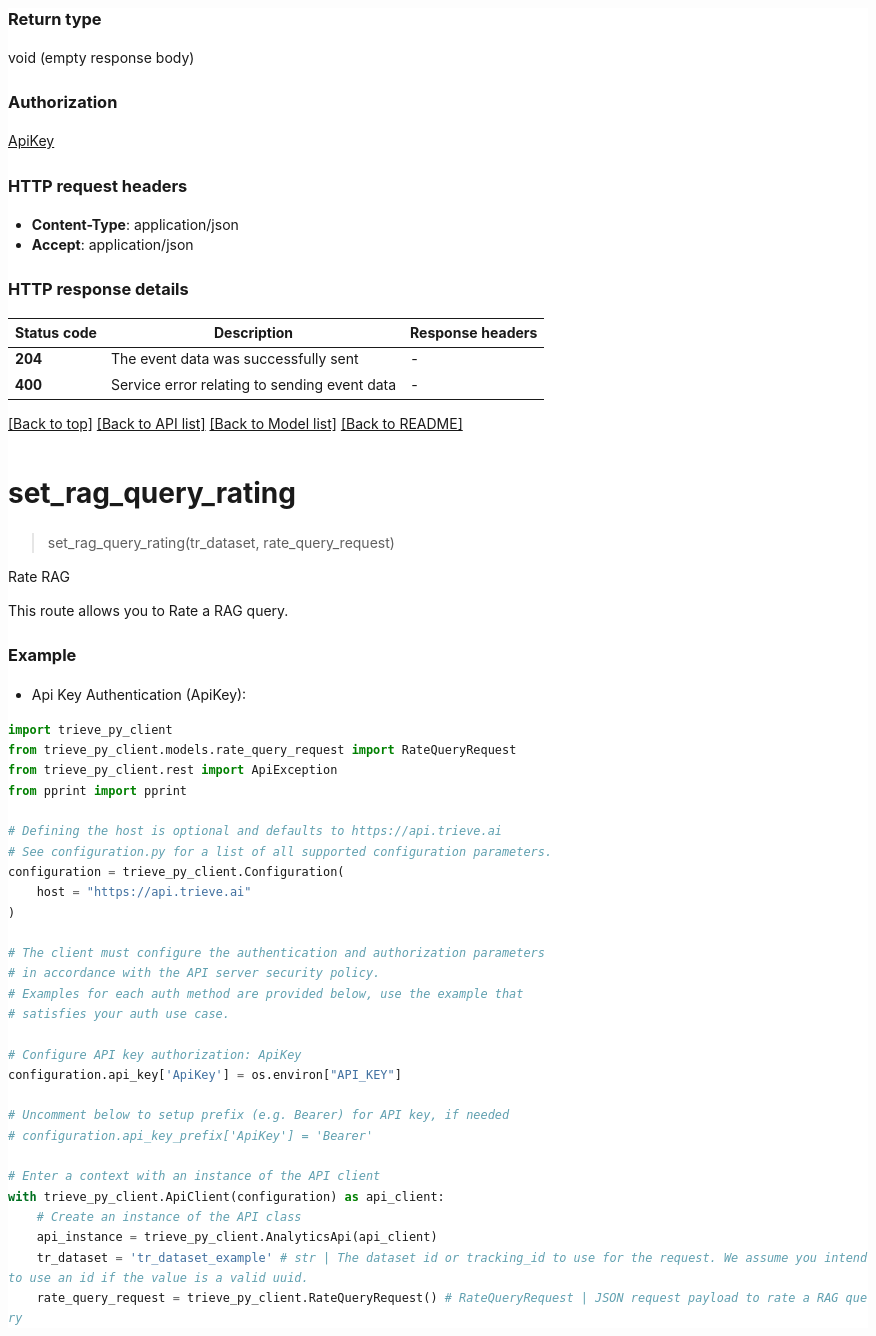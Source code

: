 ### Return type

void (empty response body)

### Authorization

[ApiKey](../README.md#ApiKey)

### HTTP request headers

 - **Content-Type**: application/json
 - **Accept**: application/json

### HTTP response details

| Status code | Description | Response headers |
|-------------|-------------|------------------|
**204** | The event data was successfully sent |  -  |
**400** | Service error relating to sending event data |  -  |

[[Back to top]](#) [[Back to API list]](../README.md#documentation-for-api-endpoints) [[Back to Model list]](../README.md#documentation-for-models) [[Back to README]](../README.md)

# **set_rag_query_rating**
> set_rag_query_rating(tr_dataset, rate_query_request)

Rate RAG

This route allows you to Rate a RAG query.

### Example

* Api Key Authentication (ApiKey):

```python
import trieve_py_client
from trieve_py_client.models.rate_query_request import RateQueryRequest
from trieve_py_client.rest import ApiException
from pprint import pprint

# Defining the host is optional and defaults to https://api.trieve.ai
# See configuration.py for a list of all supported configuration parameters.
configuration = trieve_py_client.Configuration(
    host = "https://api.trieve.ai"
)

# The client must configure the authentication and authorization parameters
# in accordance with the API server security policy.
# Examples for each auth method are provided below, use the example that
# satisfies your auth use case.

# Configure API key authorization: ApiKey
configuration.api_key['ApiKey'] = os.environ["API_KEY"]

# Uncomment below to setup prefix (e.g. Bearer) for API key, if needed
# configuration.api_key_prefix['ApiKey'] = 'Bearer'

# Enter a context with an instance of the API client
with trieve_py_client.ApiClient(configuration) as api_client:
    # Create an instance of the API class
    api_instance = trieve_py_client.AnalyticsApi(api_client)
    tr_dataset = 'tr_dataset_example' # str | The dataset id or tracking_id to use for the request. We assume you intend to use an id if the value is a valid uuid.
    rate_query_request = trieve_py_client.RateQueryRequest() # RateQueryRequest | JSON request payload to rate a RAG query
```